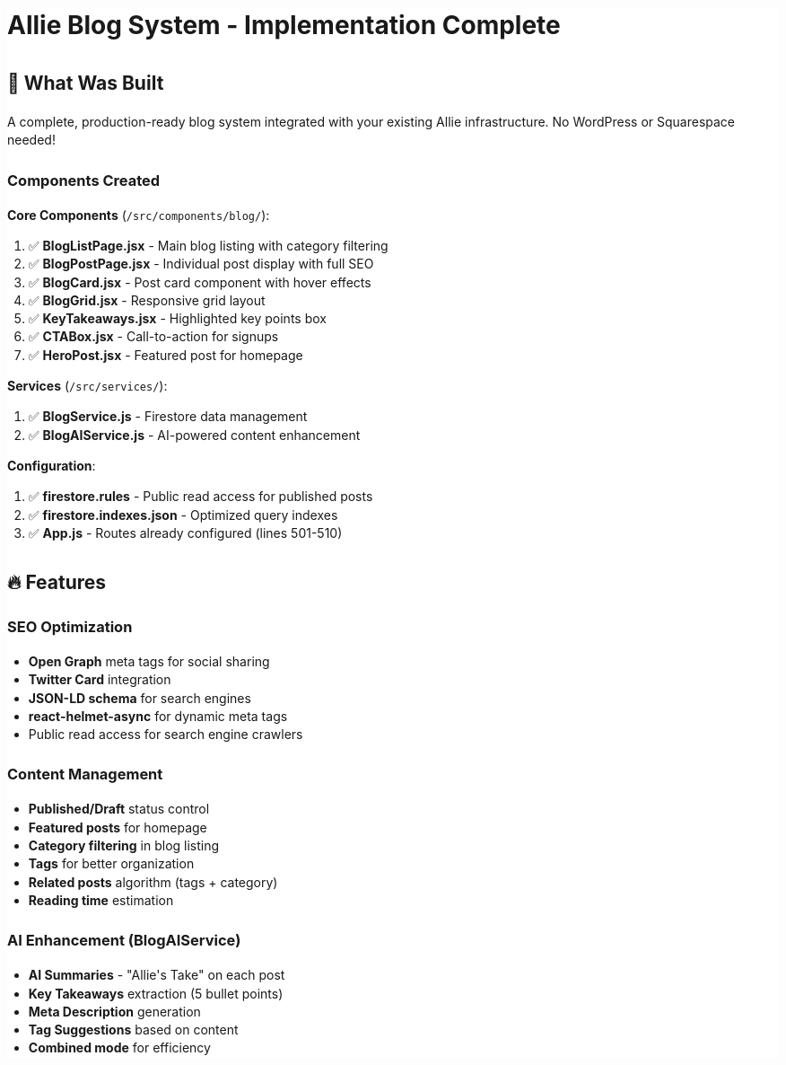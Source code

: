 # Allie Blog System - Implementation Complete

## 🎉 What Was Built

A complete, production-ready blog system integrated with your existing Allie infrastructure. No WordPress or Squarespace needed!

### Components Created

**Core Components** (`/src/components/blog/`):
1. ✅ **BlogListPage.jsx** - Main blog listing with category filtering
2. ✅ **BlogPostPage.jsx** - Individual post display with full SEO
3. ✅ **BlogCard.jsx** - Post card component with hover effects
4. ✅ **BlogGrid.jsx** - Responsive grid layout
5. ✅ **KeyTakeaways.jsx** - Highlighted key points box
6. ✅ **CTABox.jsx** - Call-to-action for signups
7. ✅ **HeroPost.jsx** - Featured post for homepage

**Services** (`/src/services/`):
1. ✅ **BlogService.js** - Firestore data management
2. ✅ **BlogAIService.js** - AI-powered content enhancement

**Configuration**:
1. ✅ **firestore.rules** - Public read access for published posts
2. ✅ **firestore.indexes.json** - Optimized query indexes
3. ✅ **App.js** - Routes already configured (lines 501-510)

## 🔥 Features

### SEO Optimization
- **Open Graph** meta tags for social sharing
- **Twitter Card** integration
- **JSON-LD schema** for search engines
- **react-helmet-async** for dynamic meta tags
- Public read access for search engine crawlers

### Content Management
- **Published/Draft** status control
- **Featured posts** for homepage
- **Category filtering** in blog listing
- **Tags** for better organization
- **Related posts** algorithm (tags + category)
- **Reading time** estimation

### AI Enhancement (BlogAIService)
- **AI Summaries** - "Allie's Take" on each post
- **Key Takeaways** extraction (5 bullet points)
- **Meta Description** generation
- **Tag Suggestions** based on content
- **Combined mode** for efficiency
